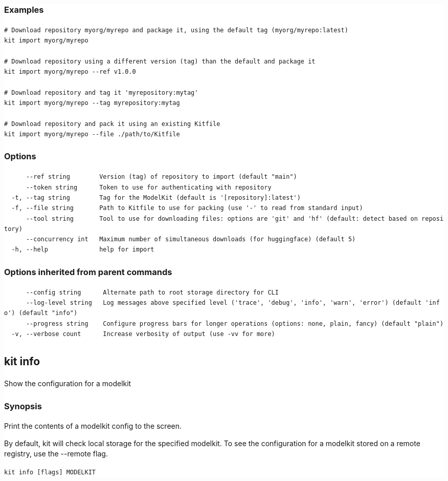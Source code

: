 ### Examples

```
# Download repository myorg/myrepo and package it, using the default tag (myorg/myrepo:latest)
kit import myorg/myrepo

# Download repository using a different version (tag) than the default and package it
kit import myorg/myrepo --ref v1.0.0

# Download repository and tag it 'myrepository:mytag'
kit import myorg/myrepo --tag myrepository:mytag

# Download repository and pack it using an existing Kitfile
kit import myorg/myrepo --file ./path/to/Kitfile
```

### Options

```
      --ref string        Version (tag) of repository to import (default "main")
      --token string      Token to use for authenticating with repository
  -t, --tag string        Tag for the ModelKit (default is '[repository]:latest')
  -f, --file string       Path to Kitfile to use for packing (use '-' to read from standard input)
      --tool string       Tool to use for downloading files: options are 'git' and 'hf' (default: detect based on repository)
      --concurrency int   Maximum number of simultaneous downloads (for huggingface) (default 5)
  -h, --help              help for import
```

### Options inherited from parent commands

```
      --config string      Alternate path to root storage directory for CLI
      --log-level string   Log messages above specified level ('trace', 'debug', 'info', 'warn', 'error') (default 'info') (default "info")
      --progress string    Configure progress bars for longer operations (options: none, plain, fancy) (default "plain")
  -v, --verbose count      Increase verbosity of output (use -vv for more)
```

## kit info

Show the configuration for a modelkit

### Synopsis

Print the contents of a modelkit config to the screen.

By default, kit will check local storage for the specified modelkit. To see
the configuration for a modelkit stored on a remote registry, use the
--remote flag.

```
kit info [flags] MODELKIT
```
